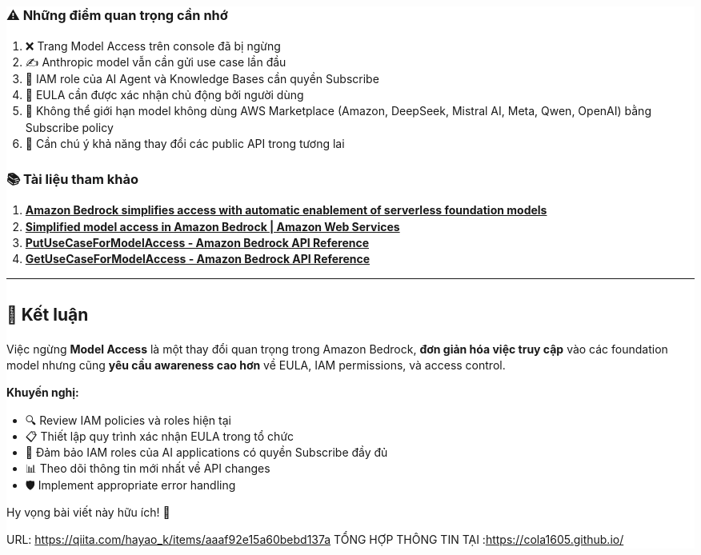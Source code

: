 ### ⚠️ Những điểm quan trọng cần nhớ

1. ❌ Trang Model Access trên console đã bị ngừng
2. ✍️ Anthropic model vẫn cần gửi use case lần đầu
3. 🤖 IAM role của AI Agent và Knowledge Bases cần quyền Subscribe
4. 📖 EULA cần được xác nhận chủ động bởi người dùng
5. 🚫 Không thể giới hạn model không dùng AWS Marketplace (Amazon, DeepSeek, Mistral AI, Meta, Qwen, OpenAI) bằng Subscribe policy
6. 🔄 Cần chú ý khả năng thay đổi các public API trong tương lai

### 📚 Tài liệu tham khảo

1. **[Amazon Bedrock simplifies access with automatic enablement of serverless foundation models](https://aws.amazon.com/about-aws/whats-new/2025/10/amazon-bedrock-automatic-enablement-serverless-foundation-models/)**
2. **[Simplified model access in Amazon Bedrock | Amazon Web Services](https://aws.amazon.com/jp/blogs/security/simplified-amazon-bedrock-model-access/)**
3. **[PutUseCaseForModelAccess - Amazon Bedrock API Reference](https://docs.aws.amazon.com/es_es/bedrock/latest/APIReference/API_PutUseCaseForModelAccess.html)**
4. **[GetUseCaseForModelAccess - Amazon Bedrock API Reference](https://docs.aws.amazon.com/bedrock/latest/APIReference/API_GetUseCaseForModelAccess.html)**

---

## 💬 Kết luận

Việc ngừng **Model Access** là một thay đổi quan trọng trong Amazon Bedrock, **đơn giản hóa việc truy cập** vào các foundation model nhưng cũng **yêu cầu awareness cao hơn** về EULA, IAM permissions, và access control.

**Khuyến nghị:**
- 🔍 Review IAM policies và roles hiện tại
- 📋 Thiết lập quy trình xác nhận EULA trong tổ chức
- 🔑 Đảm bảo IAM roles của AI applications có quyền Subscribe đầy đủ
- 📊 Theo dõi thông tin mới nhất về API changes
- 🛡️ Implement appropriate error handling

Hy vọng bài viết này hữu ích! 🎯

URL: https://qiita.com/hayao_k/items/aaaf92e15a60bebd137a
TỔNG HỢP THÔNG TIN TẠI :https://cola1605.github.io/
